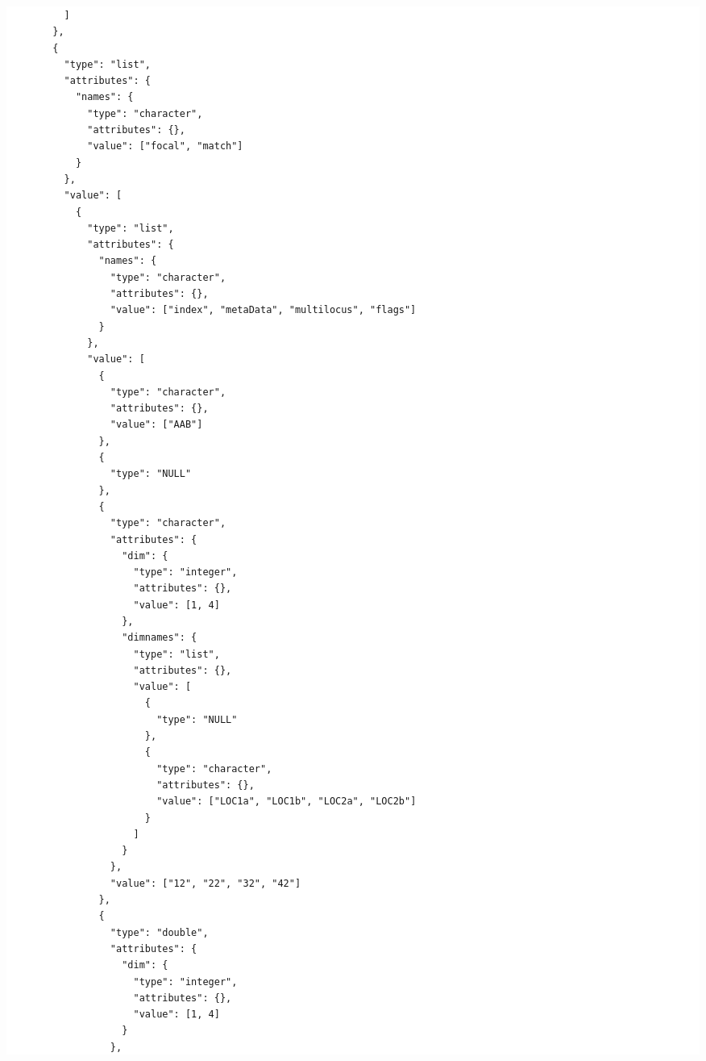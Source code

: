               ]
            },
            {
              "type": "list",
              "attributes": {
                "names": {
                  "type": "character",
                  "attributes": {},
                  "value": ["focal", "match"]
                }
              },
              "value": [
                {
                  "type": "list",
                  "attributes": {
                    "names": {
                      "type": "character",
                      "attributes": {},
                      "value": ["index", "metaData", "multilocus", "flags"]
                    }
                  },
                  "value": [
                    {
                      "type": "character",
                      "attributes": {},
                      "value": ["AAB"]
                    },
                    {
                      "type": "NULL"
                    },
                    {
                      "type": "character",
                      "attributes": {
                        "dim": {
                          "type": "integer",
                          "attributes": {},
                          "value": [1, 4]
                        },
                        "dimnames": {
                          "type": "list",
                          "attributes": {},
                          "value": [
                            {
                              "type": "NULL"
                            },
                            {
                              "type": "character",
                              "attributes": {},
                              "value": ["LOC1a", "LOC1b", "LOC2a", "LOC2b"]
                            }
                          ]
                        }
                      },
                      "value": ["12", "22", "32", "42"]
                    },
                    {
                      "type": "double",
                      "attributes": {
                        "dim": {
                          "type": "integer",
                          "attributes": {},
                          "value": [1, 4]
                        }
                      },